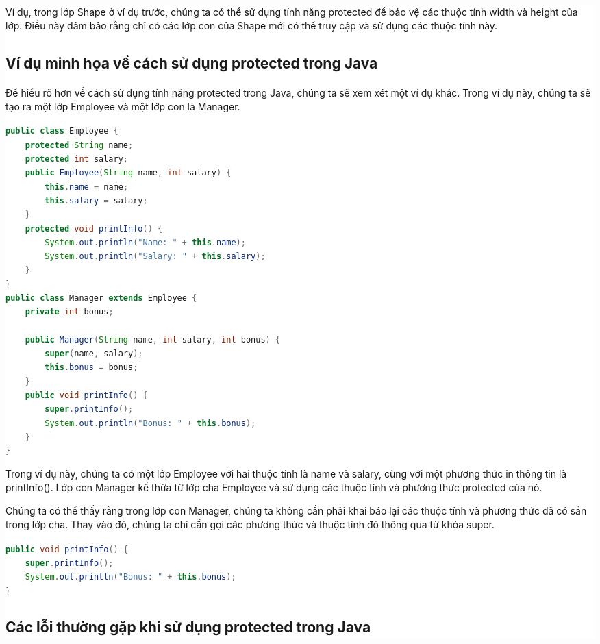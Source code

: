 Ví dụ, trong lớp Shape ở ví dụ trước, chúng ta có thể sử dụng tính năng protected để bảo vệ các thuộc tính width và height của lớp. Điều này đảm bảo rằng chỉ có các lớp con của Shape mới có thể truy cập và sử dụng các thuộc tính này.

## Ví dụ minh họa về cách sử dụng protected trong Java

Để hiểu rõ hơn về cách sử dụng tính năng protected trong Java, chúng ta sẽ xem xét một ví dụ khác. Trong ví dụ này, chúng ta sẽ tạo ra một lớp Employee và một lớp con là Manager.

```java
public class Employee {
    protected String name;
    protected int salary;
    public Employee(String name, int salary) {
        this.name = name;
        this.salary = salary;
    }
    protected void printInfo() {
        System.out.println("Name: " + this.name);
        System.out.println("Salary: " + this.salary);
    }
}
public class Manager extends Employee {
    private int bonus;

    public Manager(String name, int salary, int bonus) {
        super(name, salary);
        this.bonus = bonus;
    }
    public void printInfo() {
        super.printInfo();
        System.out.println("Bonus: " + this.bonus);
    }
}
```

Trong ví dụ này, chúng ta có một lớp Employee với hai thuộc tính là name và salary, cùng với một phương thức in thông tin là printInfo(). Lớp con Manager kế thừa từ lớp cha Employee và sử dụng các thuộc tính và phương thức protected của nó.

Chúng ta có thể thấy rằng trong lớp con Manager, chúng ta không cần phải khai báo lại các thuộc tính và phương thức đã có sẵn trong lớp cha. Thay vào đó, chúng ta chỉ cần gọi các phương thức và thuộc tính đó thông qua từ khóa super.

```java
public void printInfo() {
    super.printInfo();
    System.out.println("Bonus: " + this.bonus);
}
```

## Các lỗi thường gặp khi sử dụng protected trong Java
